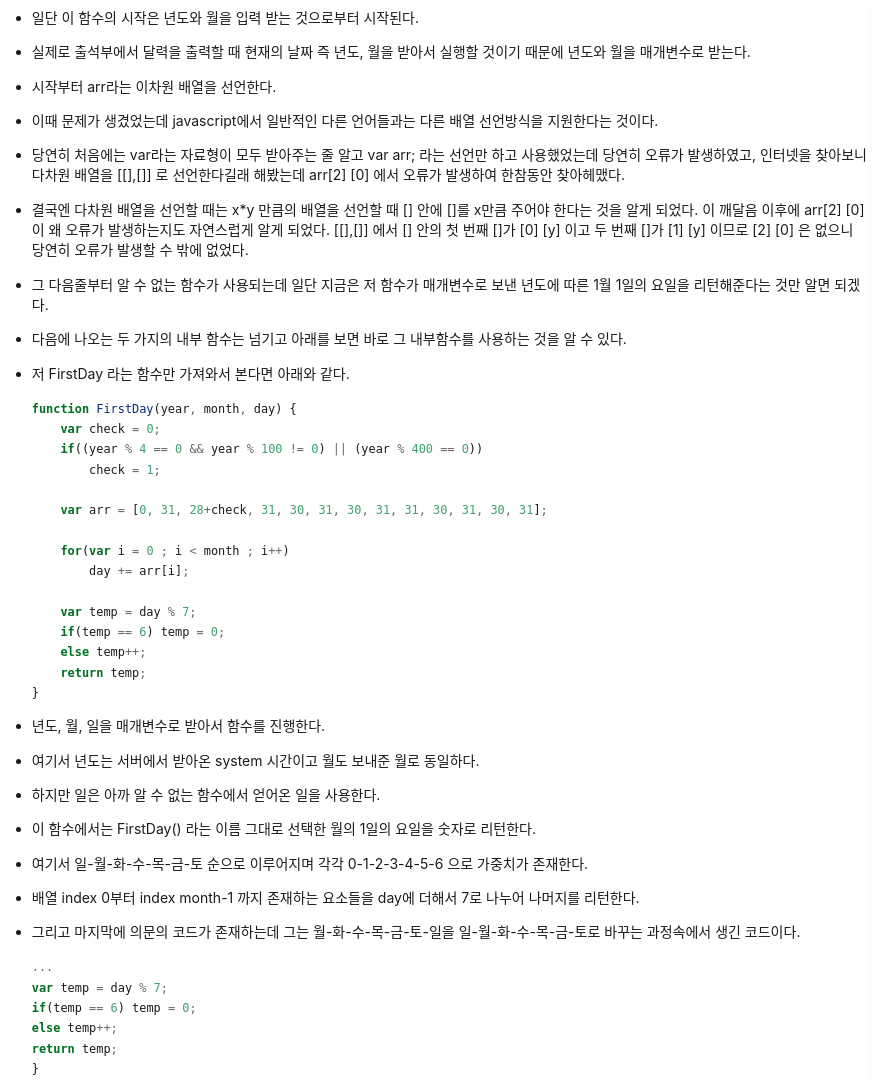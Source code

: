- 일단 이 함수의 시작은 년도와 월을 입력 받는 것으로부터 시작된다.
- 실제로 출석부에서 달력을 출력할 때 현재의 날짜 즉 년도, 월을 받아서 실행할 것이기 때문에 년도와 월을 매개변수로 받는다.
- 시작부터 arr라는 이차원 배열을 선언한다.
- 이때 문제가 생겼었는데 javascript에서 일반적인 다른 언어들과는 다른 배열 선언방식을 지원한다는 것이다.
- 당연히 처음에는 var라는 자료형이 모두 받아주는 줄 알고 var arr; 라는 선언만 하고 사용했었는데 당연히 오류가 발생하였고, 인터넷을 찾아보니 다차원 배열을 [[],[]] 로 선언한다길래 해봤는데 arr[2] [0] 에서 오류가 발생하여 한참동안 찾아헤맸다.
- 결국엔 다차원 배열을 선언할 때는 x*y 만큼의 배열을 선언할 때 [] 안에 []를 x만큼 주어야 한다는 것을 알게 되었다. 이 깨달음 이후에 arr[2] [0] 이 왜 오류가 발생하는지도 자연스럽게 알게 되었다. [[],[]] 에서 [] 안의 첫 번째 []가 [0] [y] 이고 두 번째 []가 [1] [y] 이므로 [2] [0] 은 없으니 당연히 오류가 발생할 수 밖에 없었다.



- 그 다음줄부터 알 수 없는 함수가 사용되는데 일단 지금은 저 함수가 매개변수로 보낸 년도에 따른 1월 1일의 요일을 리턴해준다는 것만 알면 되겠다.
- 다음에 나오는 두 가지의 내부 함수는 넘기고 아래를 보면 바로 그 내부함수를 사용하는 것을 알 수 있다.

- 저 FirstDay 라는 함수만 가져와서 본다면 아래와 같다.

  ```javascript
  function FirstDay(year, month, day) {
      var check = 0;
      if((year % 4 == 0 && year % 100 != 0) || (year % 400 == 0))
          check = 1;
  
      var arr = [0, 31, 28+check, 31, 30, 31, 30, 31, 31, 30, 31, 30, 31];
  
      for(var i = 0 ; i < month ; i++)
          day += arr[i];
  
      var temp = day % 7;
      if(temp == 6) temp = 0;
      else temp++;
      return temp;
  }
  ```

- 년도, 월, 일을 매개변수로 받아서 함수를 진행한다.

- 여기서 년도는 서버에서 받아온 system 시간이고 월도 보내준 월로 동일하다.

- 하지만 일은 아까 알 수 없는 함수에서 얻어온 일을 사용한다.

- 이 함수에서는 FirstDay() 라는 이름 그대로 선택한 월의 1일의 요일을 숫자로 리턴한다.

- 여기서 일-월-화-수-목-금-토 순으로 이루어지며 각각 0-1-2-3-4-5-6 으로 가중치가 존재한다.

- 배열 index 0부터 index month-1 까지 존재하는 요소들을 day에 더해서 7로 나누어 나머지를 리턴한다.

- 그리고 마지막에 의문의 코드가 존재하는데 그는 월-화-수-목-금-토-일을 일-월-화-수-목-금-토로 바꾸는 과정속에서 생긴 코드이다.

  ```javascript
  ...
  var temp = day % 7;
  if(temp == 6) temp = 0;
  else temp++;
  return temp;
  }
  ```
